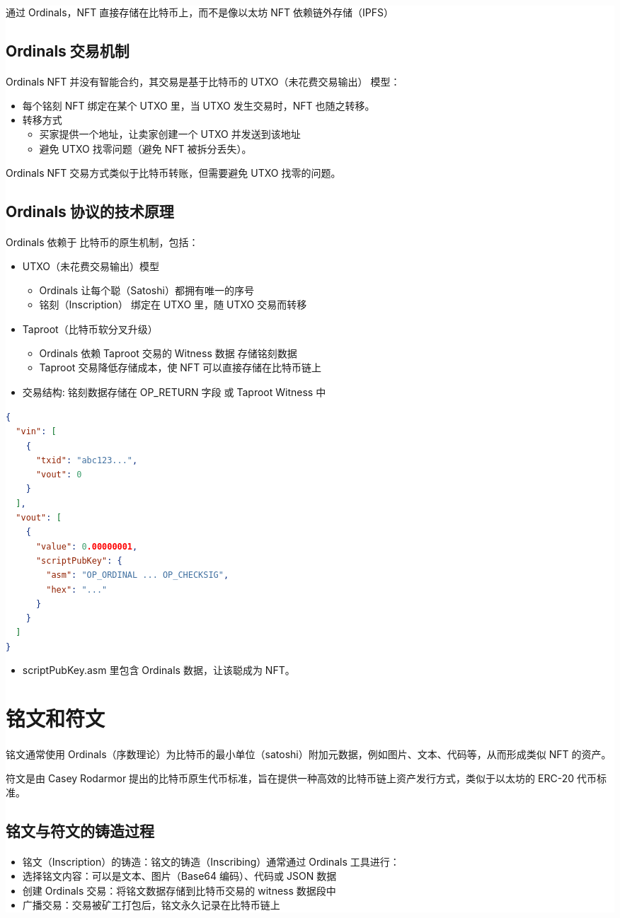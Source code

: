通过 Ordinals，NFT 直接存储在比特币上，而不是像以太坊 NFT 依赖链外存储（IPFS）

## Ordinals 交易机制

Ordinals NFT 并没有智能合约，其交易是基于比特币的 UTXO（未花费交易输出） 模型：
- 每个铭刻 NFT 绑定在某个 UTXO 里，当 UTXO 发生交易时，NFT 也随之转移。
- 转移方式
  - 买家提供一个地址，让卖家创建一个 UTXO 并发送到该地址
  - 避免 UTXO 找零问题（避免 NFT 被拆分丢失）。

Ordinals NFT 交易方式类似于比特币转账，但需要避免 UTXO 找零的问题。

## Ordinals 协议的技术原理
Ordinals 依赖于 比特币的原生机制，包括：
- UTXO（未花费交易输出）模型
  - Ordinals 让每个聪（Satoshi）都拥有唯一的序号
  - 铭刻（Inscription） 绑定在 UTXO 里，随 UTXO 交易而转移

- Taproot（比特币软分叉升级）
  -  Ordinals 依赖 Taproot 交易的 Witness 数据 存储铭刻数据
  - Taproot 交易降低存储成本，使 NFT 可以直接存储在比特币链上

- 交易结构: 铭刻数据存储在 OP_RETURN 字段 或 Taproot Witness 中
```json
{
  "vin": [
    {
      "txid": "abc123...",
      "vout": 0
    }
  ],
  "vout": [
    {
      "value": 0.00000001,
      "scriptPubKey": {
        "asm": "OP_ORDINAL ... OP_CHECKSIG",
        "hex": "..."
      }
    }
  ]
}
```
- scriptPubKey.asm 里包含 Ordinals 数据，让该聪成为 NFT。

# 铭文和符文
铭文通常使用 Ordinals（序数理论）为比特币的最小单位（satoshi）附加元数据，例如图片、文本、代码等，从而形成类似 NFT 的资产。

符文是由 Casey Rodarmor 提出的比特币原生代币标准，旨在提供一种高效的比特币链上资产发行方式，类似于以太坊的 ERC-20 代币标准。


## 铭文与符文的铸造过程
-  铭文（Inscription）的铸造：铭文的铸造（Inscribing）通常通过 Ordinals 工具进行：
  - 选择铭文内容：可以是文本、图片（Base64 编码）、代码或 JSON 数据
  - 创建 Ordinals 交易：将铭文数据存储到比特币交易的 witness 数据段中
  - 广播交易：交易被矿工打包后，铭文永久记录在比特币链上
  